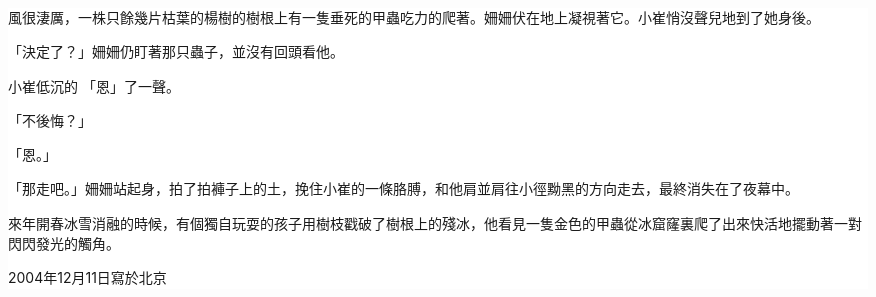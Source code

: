 風很淒厲，一株只餘幾片枯葉的楊樹的樹根上有一隻垂死的甲蟲吃力的爬著。姍姍伏在地上凝視著它。小崔悄沒聲兒地到了她身後。

「決定了？」姍姍仍盯著那只蟲子，並沒有回頭看他。

小崔低沉的 「恩」了一聲。

「不後悔？」

「恩。」

「那走吧。」姍姍站起身，拍了拍褲子上的土，挽住小崔的一條胳膊，和他肩並肩往小徑黝黑的方向走去，最終消失在了夜幕中。

來年開春冰雪消融的時候，有個獨自玩耍的孩子用樹枝戳破了樹根上的殘冰，他看見一隻金色的甲蟲從冰窟窿裏爬了出來快活地擺動著一對閃閃發光的觸角。





2004年12月11日寫於北京


